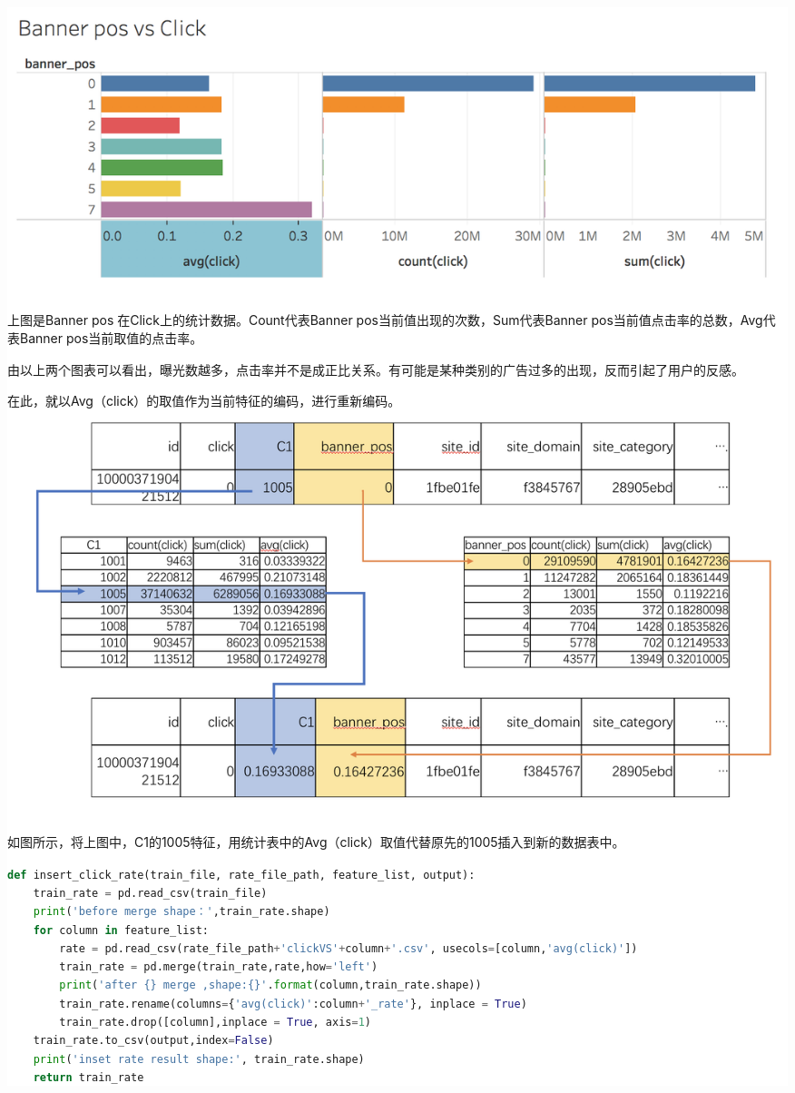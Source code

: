 ![Banner_pos_vs_click](EDA/Banner_pos_vs_click.png)

上图是Banner pos 在Click上的统计数据。Count代表Banner pos当前值出现的次数，Sum代表Banner pos当前值点击率的总数，Avg代表Banner pos当前取值的点击率。

由以上两个图表可以看出，曝光数越多，点击率并不是成正比关系。有可能是某种类别的广告过多的出现，反而引起了用户的反感。

在此，就以Avg（click）的取值作为当前特征的编码，进行重新编码。![mean_encoding](picture/mean_encoding.png)

如图所示，将上图中，C1的1005特征，用统计表中的Avg（click）取值代替原先的1005插入到新的数据表中。

```python
def insert_click_rate(train_file, rate_file_path, feature_list, output):
    train_rate = pd.read_csv(train_file) 
    print('before merge shape：',train_rate.shape)
    for column in feature_list:
        rate = pd.read_csv(rate_file_path+'clickVS'+column+'.csv', usecols=[column,'avg(click)'])
        train_rate = pd.merge(train_rate,rate,how='left')
        print('after {} merge ,shape:{}'.format(column,train_rate.shape))
        train_rate.rename(columns={'avg(click)':column+'_rate'}, inplace = True)
        train_rate.drop([column],inplace = True, axis=1)
    train_rate.to_csv(output,index=False)
    print('inset rate result shape:', train_rate.shape)
    return train_rate

```
